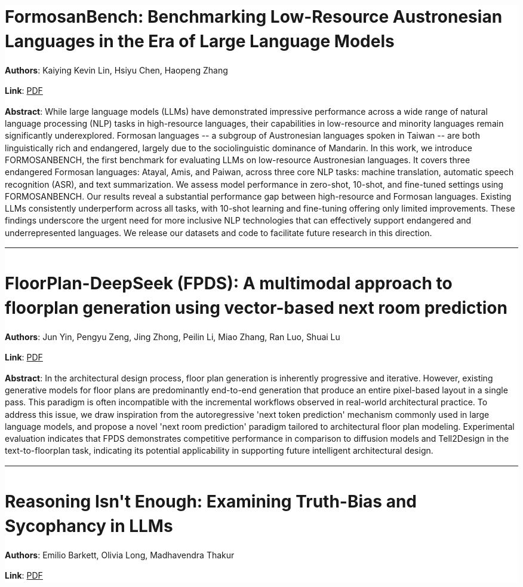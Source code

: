# FormosanBench: Benchmarking Low-Resource Austronesian Languages in the Era of Large Language Models 

**Authors**: Kaiying Kevin Lin, Hsiyu Chen, Haopeng Zhang  

**Link**: [PDF](https://arxiv.org/pdf/2506.21563)  

**Abstract**: While large language models (LLMs) have demonstrated impressive performance across a wide range of natural language processing (NLP) tasks in high-resource languages, their capabilities in low-resource and minority languages remain significantly underexplored. Formosan languages -- a subgroup of Austronesian languages spoken in Taiwan -- are both linguistically rich and endangered, largely due to the sociolinguistic dominance of Mandarin. In this work, we introduce FORMOSANBENCH, the first benchmark for evaluating LLMs on low-resource Austronesian languages. It covers three endangered Formosan languages: Atayal, Amis, and Paiwan, across three core NLP tasks: machine translation, automatic speech recognition (ASR), and text summarization. We assess model performance in zero-shot, 10-shot, and fine-tuned settings using FORMOSANBENCH. Our results reveal a substantial performance gap between high-resource and Formosan languages. Existing LLMs consistently underperform across all tasks, with 10-shot learning and fine-tuning offering only limited improvements. These findings underscore the urgent need for more inclusive NLP technologies that can effectively support endangered and underrepresented languages. We release our datasets and code to facilitate future research in this direction. 

---
# FloorPlan-DeepSeek (FPDS): A multimodal approach to floorplan generation using vector-based next room prediction 

**Authors**: Jun Yin, Pengyu Zeng, Jing Zhong, Peilin Li, Miao Zhang, Ran Luo, Shuai Lu  

**Link**: [PDF](https://arxiv.org/pdf/2506.21562)  

**Abstract**: In the architectural design process, floor plan generation is inherently progressive and iterative. However, existing generative models for floor plans are predominantly end-to-end generation that produce an entire pixel-based layout in a single pass. This paradigm is often incompatible with the incremental workflows observed in real-world architectural practice. To address this issue, we draw inspiration from the autoregressive 'next token prediction' mechanism commonly used in large language models, and propose a novel 'next room prediction' paradigm tailored to architectural floor plan modeling. Experimental evaluation indicates that FPDS demonstrates competitive performance in comparison to diffusion models and Tell2Design in the text-to-floorplan task, indicating its potential applicability in supporting future intelligent architectural design. 

---
# Reasoning Isn't Enough: Examining Truth-Bias and Sycophancy in LLMs 

**Authors**: Emilio Barkett, Olivia Long, Madhavendra Thakur  

**Link**: [PDF](https://arxiv.org/pdf/2506.21561)  

